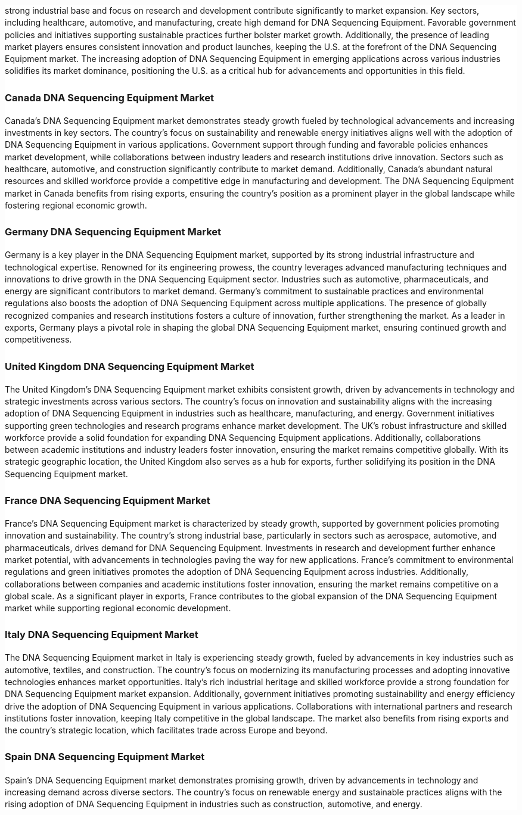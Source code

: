 strong industrial base and focus on research and development contribute significantly to market expansion. Key sectors, including healthcare, automotive, and manufacturing, create high demand for DNA Sequencing Equipment. Favorable government policies and initiatives supporting sustainable practices further bolster market growth. Additionally, the presence of leading market players ensures consistent innovation and product launches, keeping the U.S. at the forefront of the DNA Sequencing Equipment market. The increasing adoption of DNA Sequencing Equipment in emerging applications across various industries solidifies its market dominance, positioning the U.S. as a critical hub for advancements and opportunities in this field.</p><h3>Canada DNA Sequencing Equipment Market</h3><p>Canada&rsquo;s DNA Sequencing Equipment market demonstrates steady growth fueled by technological advancements and increasing investments in key sectors. The country&rsquo;s focus on sustainability and renewable energy initiatives aligns well with the adoption of DNA Sequencing Equipment in various applications. Government support through funding and favorable policies enhances market development, while collaborations between industry leaders and research institutions drive innovation. Sectors such as healthcare, automotive, and construction significantly contribute to market demand. Additionally, Canada&rsquo;s abundant natural resources and skilled workforce provide a competitive edge in manufacturing and development. The DNA Sequencing Equipment market in Canada benefits from rising exports, ensuring the country&rsquo;s position as a prominent player in the global landscape while fostering regional economic growth.</p><h3>Germany DNA Sequencing Equipment Market</h3><p>Germany is a key player in the DNA Sequencing Equipment market, supported by its strong industrial infrastructure and technological expertise. Renowned for its engineering prowess, the country leverages advanced manufacturing techniques and innovations to drive growth in the DNA Sequencing Equipment sector. Industries such as automotive, pharmaceuticals, and energy are significant contributors to market demand. Germany&rsquo;s commitment to sustainable practices and environmental regulations also boosts the adoption of DNA Sequencing Equipment across multiple applications. The presence of globally recognized companies and research institutions fosters a culture of innovation, further strengthening the market. As a leader in exports, Germany plays a pivotal role in shaping the global DNA Sequencing Equipment market, ensuring continued growth and competitiveness.</p><h3>United Kingdom DNA Sequencing Equipment Market</h3><p>The United Kingdom&rsquo;s DNA Sequencing Equipment market exhibits consistent growth, driven by advancements in technology and strategic investments across various sectors. The country&rsquo;s focus on innovation and sustainability aligns with the increasing adoption of DNA Sequencing Equipment in industries such as healthcare, manufacturing, and energy. Government initiatives supporting green technologies and research programs enhance market development. The UK&rsquo;s robust infrastructure and skilled workforce provide a solid foundation for expanding DNA Sequencing Equipment applications. Additionally, collaborations between academic institutions and industry leaders foster innovation, ensuring the market remains competitive globally. With its strategic geographic location, the United Kingdom also serves as a hub for exports, further solidifying its position in the DNA Sequencing Equipment market.</p><h3>France DNA Sequencing Equipment Market</h3><p>France&rsquo;s DNA Sequencing Equipment market is characterized by steady growth, supported by government policies promoting innovation and sustainability. The country&rsquo;s strong industrial base, particularly in sectors such as aerospace, automotive, and pharmaceuticals, drives demand for DNA Sequencing Equipment. Investments in research and development further enhance market potential, with advancements in technologies paving the way for new applications. France&rsquo;s commitment to environmental regulations and green initiatives promotes the adoption of DNA Sequencing Equipment across industries. Additionally, collaborations between companies and academic institutions foster innovation, ensuring the market remains competitive on a global scale. As a significant player in exports, France contributes to the global expansion of the DNA Sequencing Equipment market while supporting regional economic development.</p><h3>Italy DNA Sequencing Equipment Market</h3><p>The DNA Sequencing Equipment market in Italy is experiencing steady growth, fueled by advancements in key industries such as automotive, textiles, and construction. The country&rsquo;s focus on modernizing its manufacturing processes and adopting innovative technologies enhances market opportunities. Italy&rsquo;s rich industrial heritage and skilled workforce provide a strong foundation for DNA Sequencing Equipment market expansion. Additionally, government initiatives promoting sustainability and energy efficiency drive the adoption of DNA Sequencing Equipment in various applications. Collaborations with international partners and research institutions foster innovation, keeping Italy competitive in the global landscape. The market also benefits from rising exports and the country&rsquo;s strategic location, which facilitates trade across Europe and beyond.</p><h3>Spain DNA Sequencing Equipment Market</h3><p>Spain&rsquo;s DNA Sequencing Equipment market demonstrates promising growth, driven by advancements in technology and increasing demand across diverse sectors. The country&rsquo;s focus on renewable energy and sustainable practices aligns with the rising adoption of DNA Sequencing Equipment in industries such as construction, automotive, and energy.